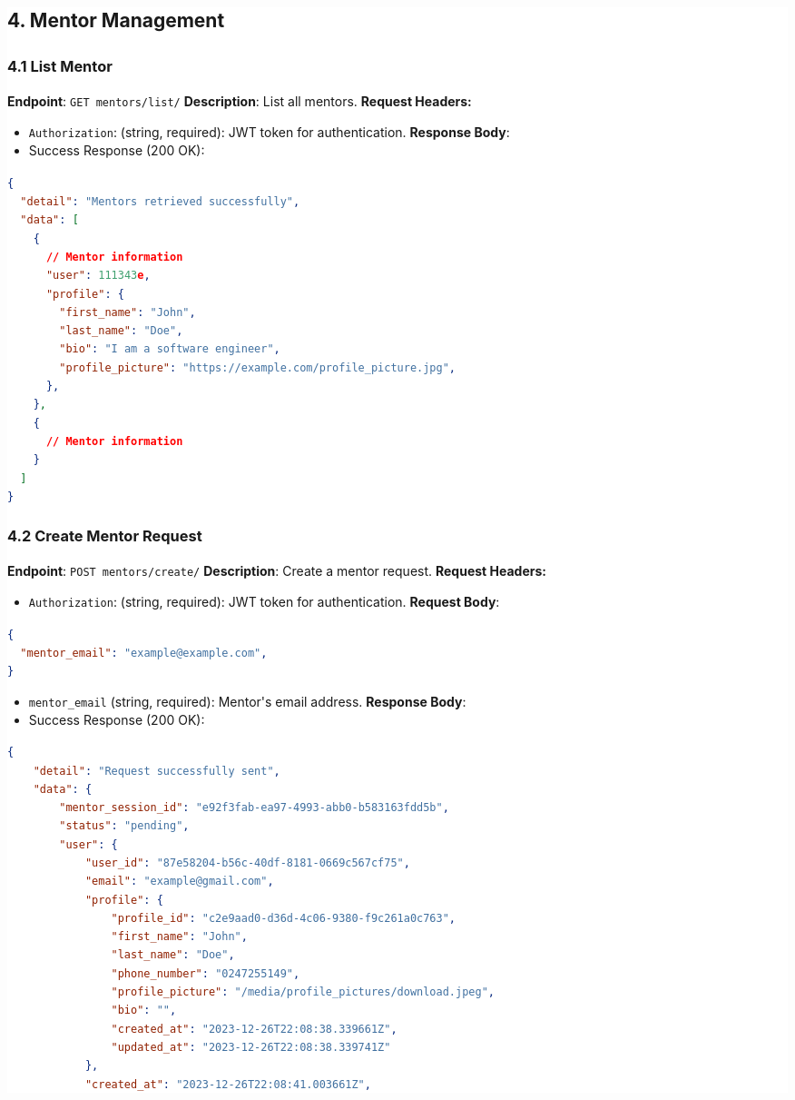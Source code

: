 ## 4. Mentor Management
### 4.1 List Mentor
**Endpoint**: `GET mentors/list/`
**Description**: List all mentors.
**Request Headers:**
- `Authorization`: (string, required): JWT token for authentication.
**Response Body**:
- Success Response (200 OK):
```json
{
  "detail": "Mentors retrieved successfully",
  "data": [
    {
      // Mentor information
      "user": 111343e,
      "profile": {
        "first_name": "John",
        "last_name": "Doe",
        "bio": "I am a software engineer",
        "profile_picture": "https://example.com/profile_picture.jpg",
      },
    },
    {
      // Mentor information
    }
  ]
}
```
### 4.2 Create Mentor Request
**Endpoint**: `POST mentors/create/`
**Description**: Create a mentor request.
**Request Headers:**
- `Authorization`: (string, required): JWT token for authentication.
**Request Body**:
```json
{
  "mentor_email": "example@example.com",
}
```
- `mentor_email` (string, required): Mentor's email address.
**Response Body**:
- Success Response (200 OK):
```json
{
    "detail": "Request successfully sent",
    "data": {
        "mentor_session_id": "e92f3fab-ea97-4993-abb0-b583163fdd5b",
        "status": "pending",
        "user": {
            "user_id": "87e58204-b56c-40df-8181-0669c567cf75",
            "email": "example@gmail.com",
            "profile": {
                "profile_id": "c2e9aad0-d36d-4c06-9380-f9c261a0c763",
                "first_name": "John",
                "last_name": "Doe",
                "phone_number": "0247255149",
                "profile_picture": "/media/profile_pictures/download.jpeg",
                "bio": "",
                "created_at": "2023-12-26T22:08:38.339661Z",
                "updated_at": "2023-12-26T22:08:38.339741Z"
            },
            "created_at": "2023-12-26T22:08:41.003661Z",
```
